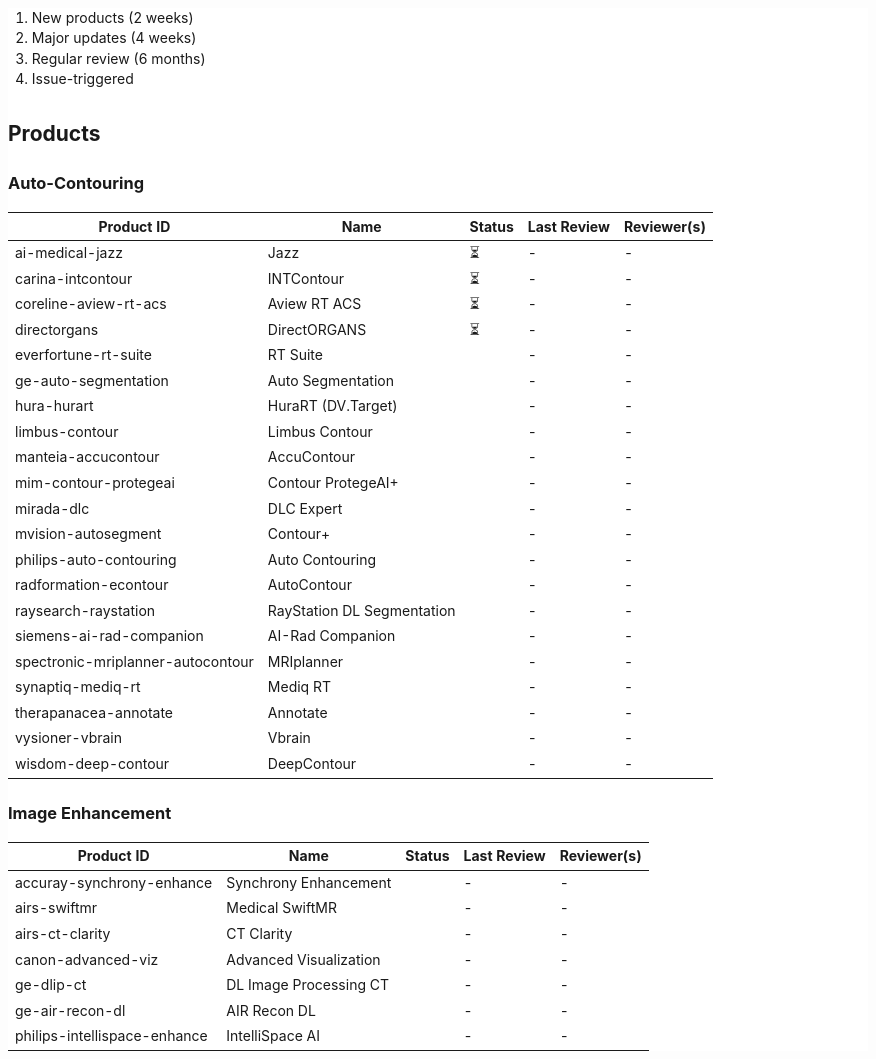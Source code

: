 1. New products (2 weeks)
2. Major updates (4 weeks)
3. Regular review (6 months)
4. Issue-triggered

## Products

### Auto-Contouring

| Product ID | Name | Status | Last Review | Reviewer(s) |
|------------|------|--------|-------------|-------------|
| ai-medical-jazz | Jazz | ⏳ | - | - |
| carina-intcontour | INTContour | ⏳ | - | - |
| coreline-aview-rt-acs | Aview RT ACS | ⏳ | - | - |
| directorgans | DirectORGANS | ⏳ | - | - |
| everfortune-rt-suite | RT Suite |  | - | - |
| ge-auto-segmentation | Auto Segmentation |  | - | - |
| hura-hurart | HuraRT (DV.Target) |  | - | - |
| limbus-contour | Limbus Contour |  | - | - |
| manteia-accucontour | AccuContour |  | - | - |
| mim-contour-protegeai | Contour ProtegeAI+ |  | - | - |
| mirada-dlc | DLC Expert |  | - | - |
| mvision-autosegment | Contour+ |  | - | - |
| philips-auto-contouring | Auto Contouring |  | - | - |
| radformation-econtour | AutoContour |  | - | - |
| raysearch-raystation | RayStation DL Segmentation |  | - | - |
| siemens-ai-rad-companion | AI-Rad Companion |  | - | - |
| spectronic-mriplanner-autocontour | MRIplanner |  | - | - |
| synaptiq-mediq-rt | Mediq RT |  | - | - |
| therapanacea-annotate | Annotate |  | - | - |
| vysioner-vbrain | Vbrain |  | - | - |
| wisdom-deep-contour | DeepContour |  | - | - |

### Image Enhancement

| Product ID | Name | Status | Last Review | Reviewer(s) |
|------------|------|--------|-------------|-------------|
| accuray-synchrony-enhance | Synchrony Enhancement |  | - | - |
| airs-swiftmr | Medical SwiftMR |  | - | - |
| airs-ct-clarity | CT Clarity |  | - | - |
| canon-advanced-viz | Advanced Visualization |  | - | - |
| ge-dlip-ct | DL Image Processing CT |  | - | - |
| ge-air-recon-dl | AIR Recon DL |  | - | - |
| philips-intellispace-enhance | IntelliSpace AI |  | - | - |